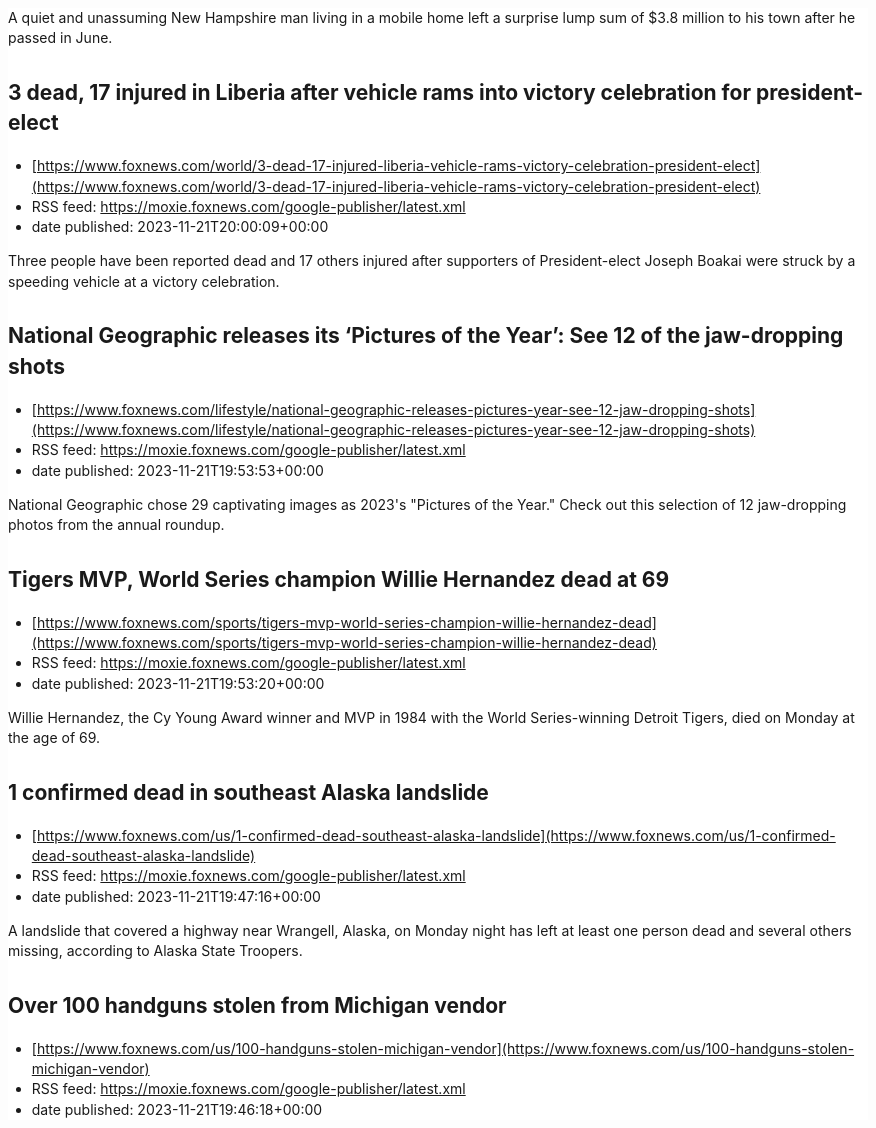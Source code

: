 A quiet and unassuming New Hampshire man living in a mobile home left a surprise lump sum of $3.8 million to his town after he passed in June.

## 3 dead, 17 injured in Liberia after vehicle rams into victory celebration for president-elect
 - [https://www.foxnews.com/world/3-dead-17-injured-liberia-vehicle-rams-victory-celebration-president-elect](https://www.foxnews.com/world/3-dead-17-injured-liberia-vehicle-rams-victory-celebration-president-elect)
 - RSS feed: https://moxie.foxnews.com/google-publisher/latest.xml
 - date published: 2023-11-21T20:00:09+00:00

Three people have been reported dead and 17 others injured after supporters of President-elect Joseph Boakai were struck by a speeding vehicle at a victory celebration.

## National Geographic releases its ‘Pictures of the Year’: See 12 of the jaw-dropping shots
 - [https://www.foxnews.com/lifestyle/national-geographic-releases-pictures-year-see-12-jaw-dropping-shots](https://www.foxnews.com/lifestyle/national-geographic-releases-pictures-year-see-12-jaw-dropping-shots)
 - RSS feed: https://moxie.foxnews.com/google-publisher/latest.xml
 - date published: 2023-11-21T19:53:53+00:00

National Geographic chose 29 captivating images as 2023&apos;s &quot;Pictures of the Year.&quot; Check out this selection of 12 jaw-dropping photos from the annual roundup.

## Tigers MVP, World Series champion Willie Hernandez dead at 69
 - [https://www.foxnews.com/sports/tigers-mvp-world-series-champion-willie-hernandez-dead](https://www.foxnews.com/sports/tigers-mvp-world-series-champion-willie-hernandez-dead)
 - RSS feed: https://moxie.foxnews.com/google-publisher/latest.xml
 - date published: 2023-11-21T19:53:20+00:00

Willie Hernandez, the Cy Young Award winner and MVP in 1984 with the World Series-winning Detroit Tigers, died on Monday at the age of 69.

## 1 confirmed dead in southeast Alaska landslide
 - [https://www.foxnews.com/us/1-confirmed-dead-southeast-alaska-landslide](https://www.foxnews.com/us/1-confirmed-dead-southeast-alaska-landslide)
 - RSS feed: https://moxie.foxnews.com/google-publisher/latest.xml
 - date published: 2023-11-21T19:47:16+00:00

A landslide that covered a highway near Wrangell, Alaska, on Monday night has left at least one person dead and several others missing, according to Alaska State Troopers.

## Over 100 handguns stolen from Michigan vendor
 - [https://www.foxnews.com/us/100-handguns-stolen-michigan-vendor](https://www.foxnews.com/us/100-handguns-stolen-michigan-vendor)
 - RSS feed: https://moxie.foxnews.com/google-publisher/latest.xml
 - date published: 2023-11-21T19:46:18+00:00
